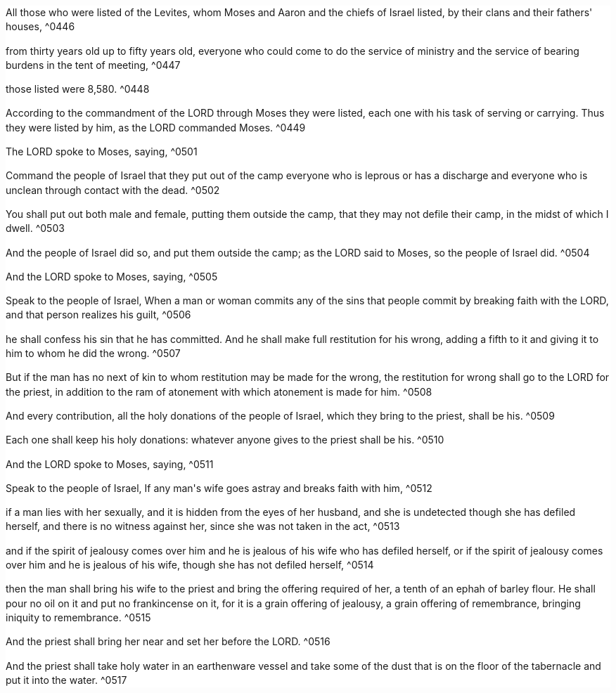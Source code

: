 All those who were listed of the Levites, whom Moses and Aaron and the chiefs of Israel listed, by their clans and their fathers' houses, ^0446

from thirty years old up to fifty years old, everyone who could come to do the service of ministry and the service of bearing burdens in the tent of meeting, ^0447

those listed were 8,580. ^0448

According to the commandment of the LORD through Moses they were listed, each one with his task of serving or carrying. Thus they were listed by him, as the LORD commanded Moses. ^0449


The LORD spoke to Moses, saying, ^0501

Command the people of Israel that they put out of the camp everyone who is leprous or has a discharge and everyone who is unclean through contact with the dead. ^0502

You shall put out both male and female, putting them outside the camp, that they may not defile their camp, in the midst of which I dwell. ^0503

And the people of Israel did so, and put them outside the camp; as the LORD said to Moses, so the people of Israel did. ^0504

And the LORD spoke to Moses, saying, ^0505

Speak to the people of Israel, When a man or woman commits any of the sins that people commit by breaking faith with the LORD, and that person realizes his guilt, ^0506

he shall confess his sin that he has committed. And he shall make full restitution for his wrong, adding a fifth to it and giving it to him to whom he did the wrong. ^0507

But if the man has no next of kin to whom restitution may be made for the wrong, the restitution for wrong shall go to the LORD for the priest, in addition to the ram of atonement with which atonement is made for him. ^0508

And every contribution, all the holy donations of the people of Israel, which they bring to the priest, shall be his. ^0509

Each one shall keep his holy donations: whatever anyone gives to the priest shall be his. ^0510

And the LORD spoke to Moses, saying, ^0511

Speak to the people of Israel, If any man's wife goes astray and breaks faith with him, ^0512

if a man lies with her sexually, and it is hidden from the eyes of her husband, and she is undetected though she has defiled herself, and there is no witness against her, since she was not taken in the act, ^0513

and if the spirit of jealousy comes over him and he is jealous of his wife who has defiled herself, or if the spirit of jealousy comes over him and he is jealous of his wife, though she has not defiled herself, ^0514

then the man shall bring his wife to the priest and bring the offering required of her, a tenth of an ephah of barley flour. He shall pour no oil on it and put no frankincense on it, for it is a grain offering of jealousy, a grain offering of remembrance, bringing iniquity to remembrance. ^0515

And the priest shall bring her near and set her before the LORD. ^0516

And the priest shall take holy water in an earthenware vessel and take some of the dust that is on the floor of the tabernacle and put it into the water. ^0517
